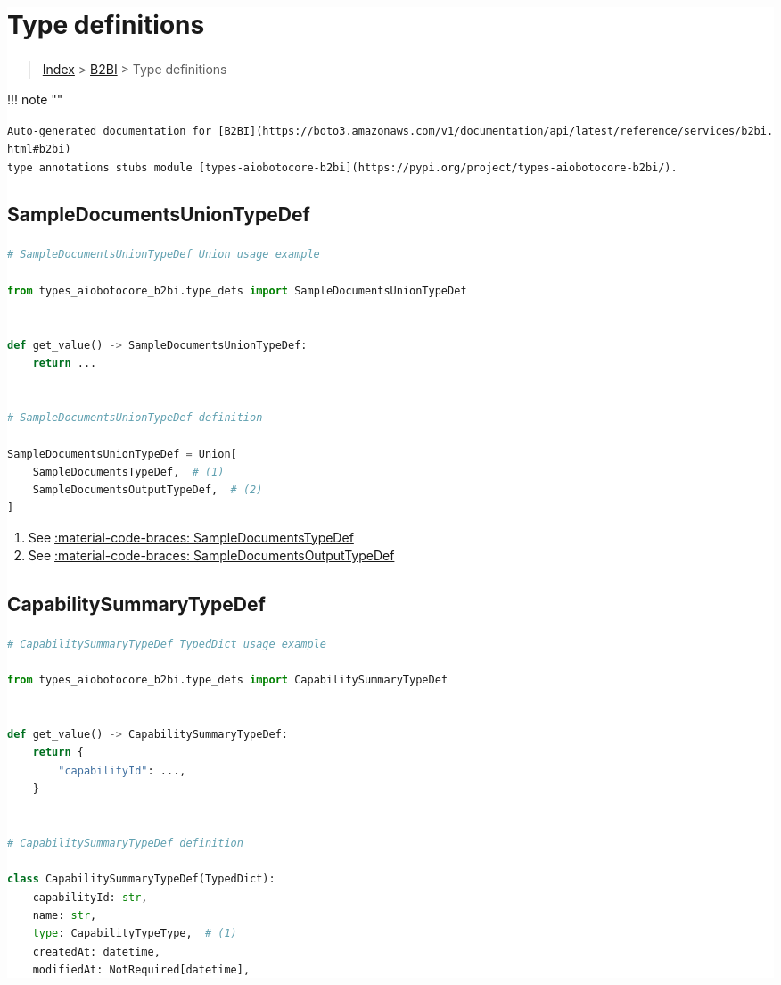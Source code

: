 # Type definitions

> [Index](../README.md) > [B2BI](./README.md) > Type definitions

!!! note ""

    Auto-generated documentation for [B2BI](https://boto3.amazonaws.com/v1/documentation/api/latest/reference/services/b2bi.html#b2bi)
    type annotations stubs module [types-aiobotocore-b2bi](https://pypi.org/project/types-aiobotocore-b2bi/).

## SampleDocumentsUnionTypeDef

```python
# SampleDocumentsUnionTypeDef Union usage example

from types_aiobotocore_b2bi.type_defs import SampleDocumentsUnionTypeDef


def get_value() -> SampleDocumentsUnionTypeDef:
    return ...


# SampleDocumentsUnionTypeDef definition

SampleDocumentsUnionTypeDef = Union[
    SampleDocumentsTypeDef,  # (1)
    SampleDocumentsOutputTypeDef,  # (2)
]
```

1. See [:material-code-braces: SampleDocumentsTypeDef](./type_defs.md#sampledocumentstypedef) 
2. See [:material-code-braces: SampleDocumentsOutputTypeDef](./type_defs.md#sampledocumentsoutputtypedef) 



## CapabilitySummaryTypeDef

```python
# CapabilitySummaryTypeDef TypedDict usage example

from types_aiobotocore_b2bi.type_defs import CapabilitySummaryTypeDef


def get_value() -> CapabilitySummaryTypeDef:
    return {
        "capabilityId": ...,
    }


# CapabilitySummaryTypeDef definition

class CapabilitySummaryTypeDef(TypedDict):
    capabilityId: str,
    name: str,
    type: CapabilityTypeType,  # (1)
    createdAt: datetime,
    modifiedAt: NotRequired[datetime],
```
